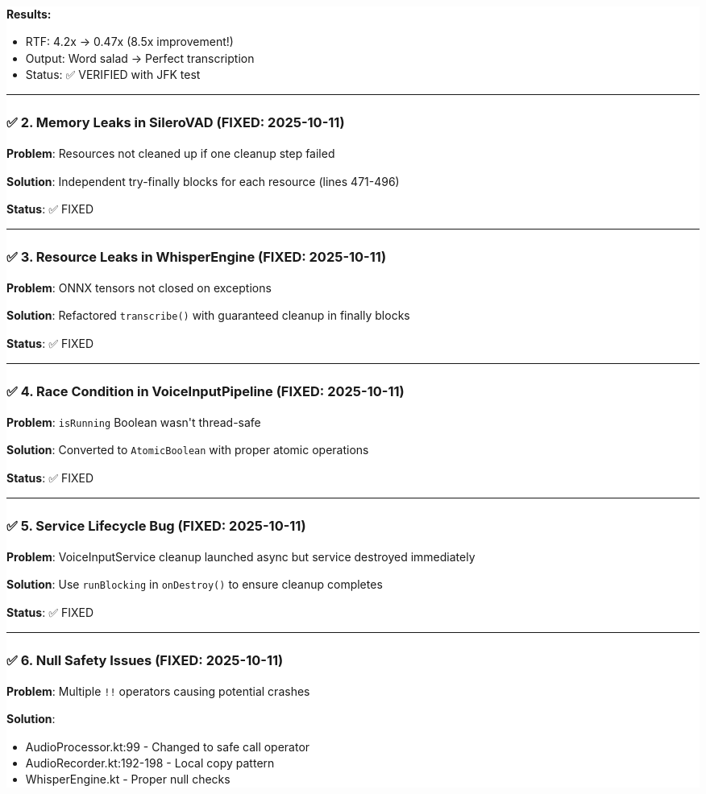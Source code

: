**Results:**
- RTF: 4.2x → 0.47x (8.5x improvement!)
- Output: Word salad → Perfect transcription
- Status: ✅ VERIFIED with JFK test

---

### ✅ 2. Memory Leaks in SileroVAD (FIXED: 2025-10-11)

**Problem**: Resources not cleaned up if one cleanup step failed

**Solution**: Independent try-finally blocks for each resource (lines 471-496)

**Status**: ✅ FIXED

---

### ✅ 3. Resource Leaks in WhisperEngine (FIXED: 2025-10-11)

**Problem**: ONNX tensors not closed on exceptions

**Solution**: Refactored `transcribe()` with guaranteed cleanup in finally blocks

**Status**: ✅ FIXED

---

### ✅ 4. Race Condition in VoiceInputPipeline (FIXED: 2025-10-11)

**Problem**: `isRunning` Boolean wasn't thread-safe

**Solution**: Converted to `AtomicBoolean` with proper atomic operations

**Status**: ✅ FIXED

---

### ✅ 5. Service Lifecycle Bug (FIXED: 2025-10-11)

**Problem**: VoiceInputService cleanup launched async but service destroyed immediately

**Solution**: Use `runBlocking` in `onDestroy()` to ensure cleanup completes

**Status**: ✅ FIXED

---

### ✅ 6. Null Safety Issues (FIXED: 2025-10-11)

**Problem**: Multiple `!!` operators causing potential crashes

**Solution**:
- AudioProcessor.kt:99 - Changed to safe call operator
- AudioRecorder.kt:192-198 - Local copy pattern
- WhisperEngine.kt - Proper null checks
